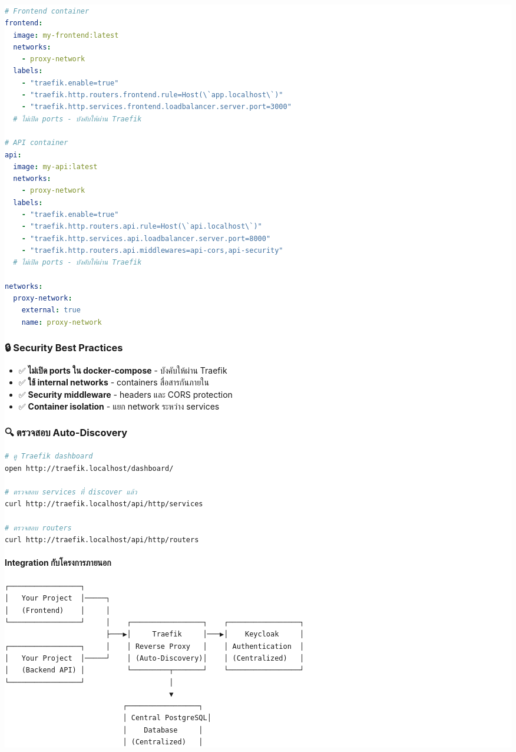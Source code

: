 ```yaml
# Frontend container
frontend:
  image: my-frontend:latest
  networks:
    - proxy-network
  labels:
    - "traefik.enable=true"
    - "traefik.http.routers.frontend.rule=Host(\`app.localhost\`)"
    - "traefik.http.services.frontend.loadbalancer.server.port=3000"
  # ไม่เปิด ports - บังคับให้ผ่าน Traefik

# API container
api:
  image: my-api:latest
  networks:
    - proxy-network
  labels:
    - "traefik.enable=true"
    - "traefik.http.routers.api.rule=Host(\`api.localhost\`)"
    - "traefik.http.services.api.loadbalancer.server.port=8000"
    - "traefik.http.routers.api.middlewares=api-cors,api-security"
  # ไม่เปิด ports - บังคับให้ผ่าน Traefik

networks:
  proxy-network:
    external: true
    name: proxy-network
```

### 🔒 **Security Best Practices**
- ✅ **ไม่เปิด ports ใน docker-compose** - บังคับให้ผ่าน Traefik
- ✅ **ใช้ internal networks** - containers สื่อสารกันภายใน
- ✅ **Security middleware** - headers และ CORS protection
- ✅ **Container isolation** - แยก network ระหว่าง services

### 🔍 **ตรวจสอบ Auto-Discovery**

```bash
# ดู Traefik dashboard
open http://traefik.localhost/dashboard/

# ตรวจสอบ services ที่ discover แล้ว
curl http://traefik.localhost/api/http/services

# ตรวจสอบ routers
curl http://traefik.localhost/api/http/routers
```

#### Integration กับโครงการภายนอก
```
┌─────────────────┐
│   Your Project  │─────┐
│   (Frontend)    │     │
└─────────────────┘     │    ┌─────────────────┐    ┌─────────────────┐
                        ├───▶│     Traefik     │───▶│    Keycloak     │
┌─────────────────┐     │    │ Reverse Proxy   │    │ Authentication  │
│   Your Project  │─────┘    │ (Auto-Discovery)│    │ (Centralized)   │
│   (Backend API) │          └─────────┬───────┘    └─────────────────┘
└─────────────────┘                    │
                                       ▼
                            ┌─────────────────┐
                            │ Central PostgreSQL│
                            │    Database     │
                            │ (Centralized)   │
```